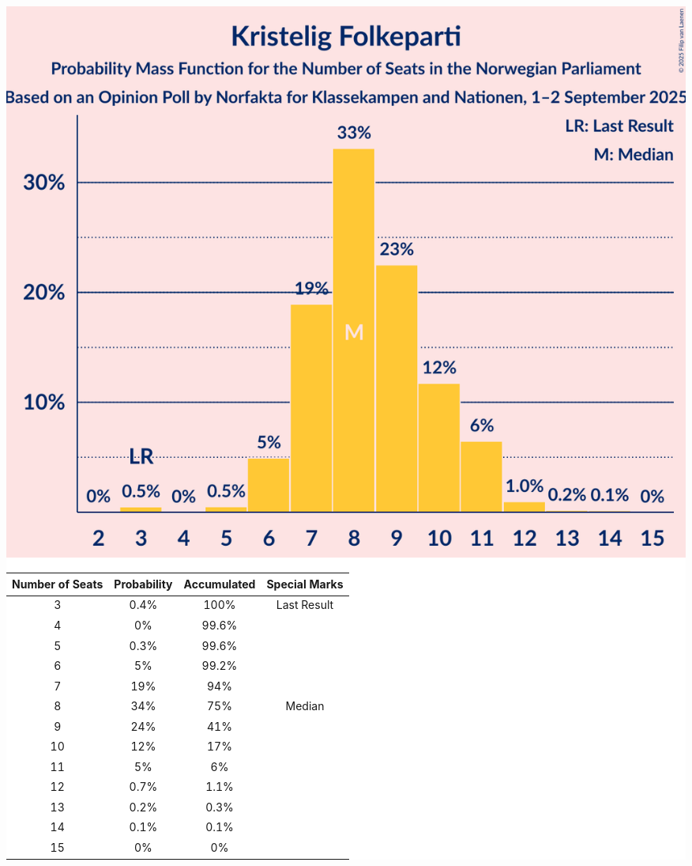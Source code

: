 ![Graph with seats probability mass function not yet produced](2025-09-02-Norfakta-seats-pmf-kristeligfolkeparti.png "Seats Probability Mass Function")

| Number of Seats | Probability | Accumulated | Special Marks |
|:---------------:|:-----------:|:-----------:|:-------------:|
| 3 | 0.4% | 100% | Last Result |
| 4 | 0% | 99.6% |  |
| 5 | 0.3% | 99.6% |  |
| 6 | 5% | 99.2% |  |
| 7 | 19% | 94% |  |
| 8 | 34% | 75% | Median |
| 9 | 24% | 41% |  |
| 10 | 12% | 17% |  |
| 11 | 5% | 6% |  |
| 12 | 0.7% | 1.1% |  |
| 13 | 0.2% | 0.3% |  |
| 14 | 0.1% | 0.1% |  |
| 15 | 0% | 0% |  |
